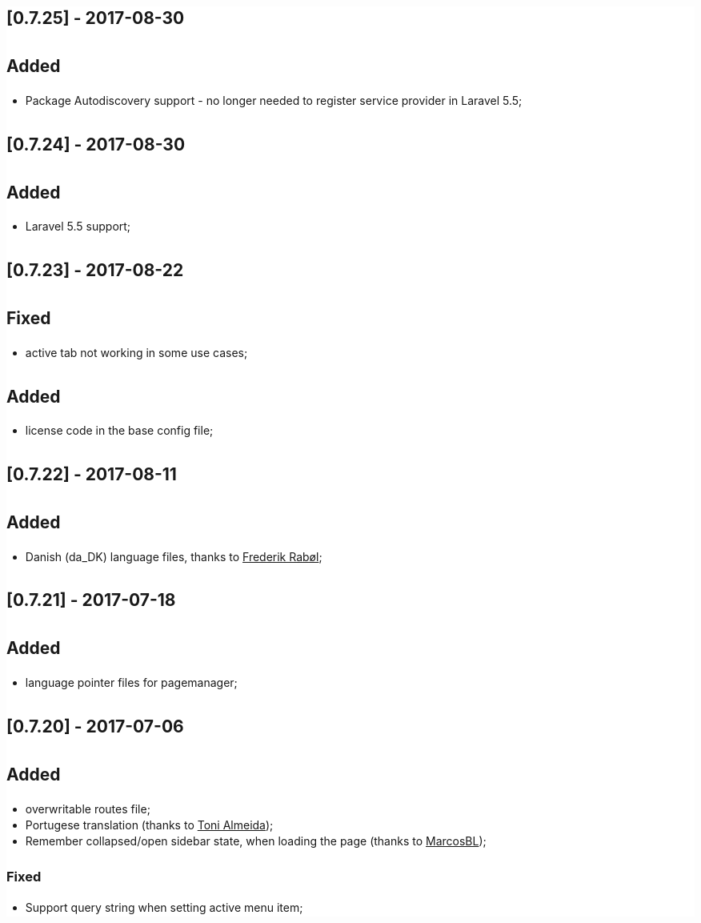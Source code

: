 
## [0.7.25] - 2017-08-30

## Added
- Package Autodiscovery support - no longer needed to register service provider in Laravel 5.5;


## [0.7.24] - 2017-08-30

## Added
- Laravel 5.5 support;


## [0.7.23] - 2017-08-22

## Fixed
- active tab not working in some use cases;

## Added
- license code in the base config file;


## [0.7.22] - 2017-08-11

## Added
- Danish (da_DK) language files, thanks to [Frederik Rabøl](https://github.com/Xayer);


## [0.7.21] - 2017-07-18

## Added
- language pointer files for pagemanager;


## [0.7.20] - 2017-07-06

## Added
- overwritable routes file;
- Portugese translation (thanks to [Toni Almeida](https://github.com/promatik));
- Remember collapsed/open sidebar state, when loading the page (thanks to [MarcosBL](https://github.com/MarcosBL));

### Fixed
- Support query string when setting active menu item;
